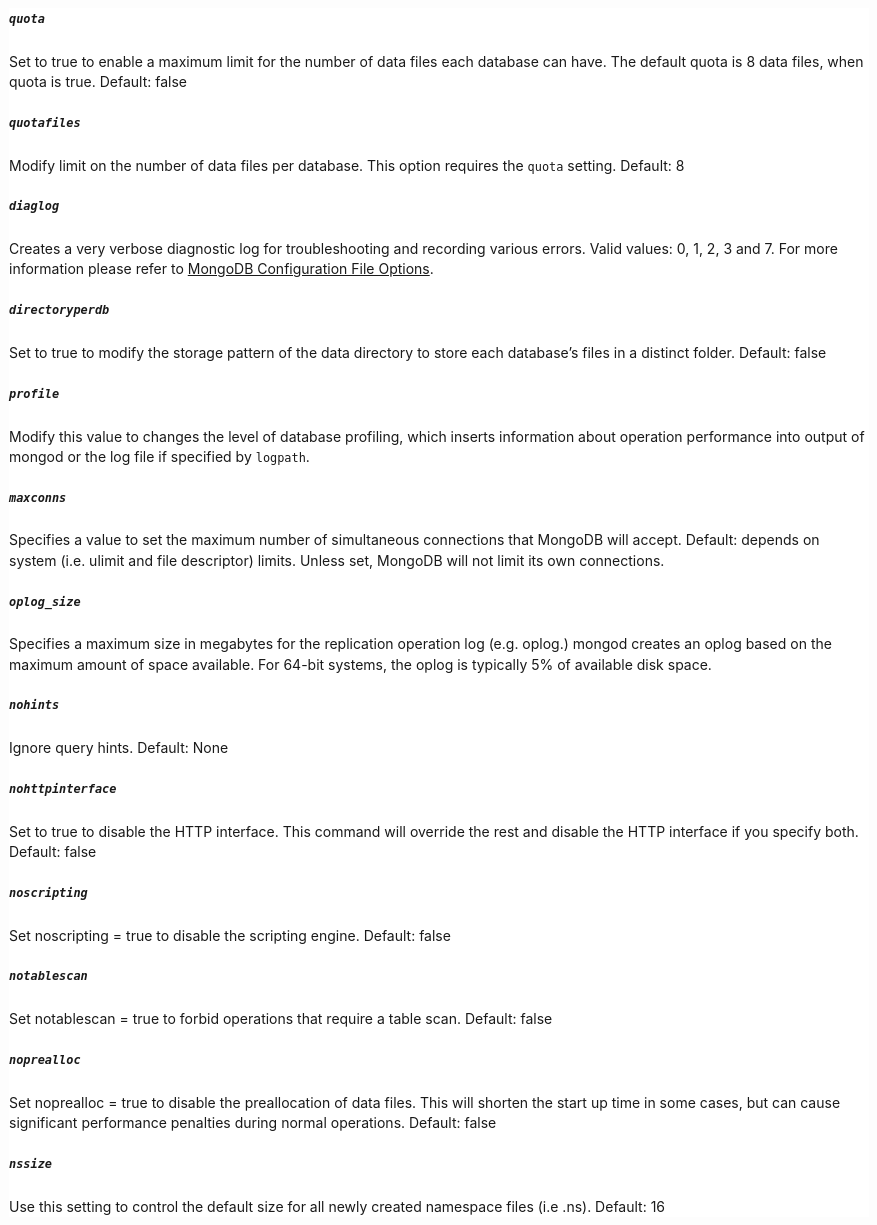 ##### `quota`
Set to true to enable a maximum limit for the number of data files each database
can have. The default quota is 8 data files, when quota is true. Default: false

##### `quotafiles`
Modify limit on the number of data files per database. This option requires the
`quota` setting. Default: 8

##### `diaglog`
Creates a very verbose diagnostic log for troubleshooting and recording various
errors.  Valid values: 0, 1, 2, 3 and 7.
For more information please refer to [MongoDB Configuration File Options](http://docs.mongodb.org/manual/reference/configuration-options/).

##### `directoryperdb`
Set to true to modify the storage pattern of the data directory to store each
database’s files in a distinct folder. Default: false

##### `profile`
Modify this value to changes the level of database profiling, which inserts
information about operation performance into output of mongod or the
log file if specified by `logpath`.

##### `maxconns`
Specifies a value to set the maximum number of simultaneous connections
that MongoDB will accept. Default: depends on system (i.e. ulimit and file descriptor)
limits. Unless set, MongoDB will not limit its own connections.

##### `oplog_size`
Specifies a maximum size in megabytes for the replication operation log
(e.g. oplog.) mongod creates an oplog based on the maximum amount of space
available. For 64-bit systems, the oplog is typically 5% of available disk space.

##### `nohints`
Ignore query hints. Default: None

##### `nohttpinterface`
Set to true to disable the HTTP interface. This command will override the rest
and disable the HTTP interface if you specify both. Default: false

##### `noscripting`
Set noscripting = true to disable the scripting engine. Default: false

##### `notablescan`
Set notablescan = true to forbid operations that require a table scan. Default: false

##### `noprealloc`
Set noprealloc = true to disable the preallocation of data files. This will shorten
the start up time in some cases, but can cause significant performance penalties
during normal operations. Default: false

##### `nssize`
Use this setting to control the default size for all newly created namespace
files (i.e .ns). Default: 16
